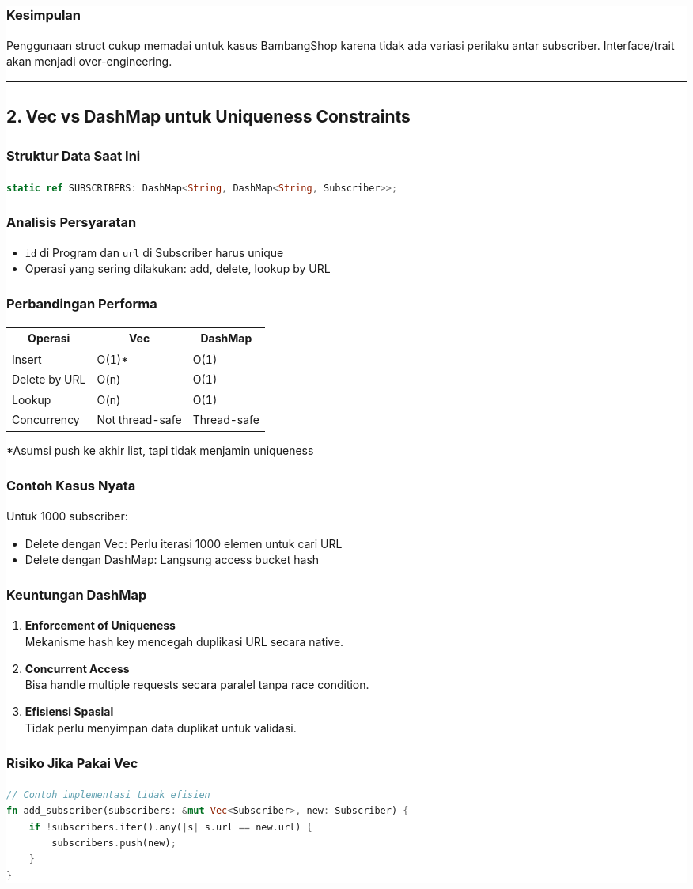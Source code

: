 ### Kesimpulan
Penggunaan struct cukup memadai untuk kasus BambangShop karena tidak ada variasi perilaku antar subscriber. Interface/trait akan menjadi over-engineering.

---

## 2. Vec vs DashMap untuk Uniqueness Constraints

### Struktur Data Saat Ini

```rust
static ref SUBSCRIBERS: DashMap<String, DashMap<String, Subscriber>>;
```

### Analisis Persyaratan
- `id` di Program dan `url` di Subscriber harus unique
- Operasi yang sering dilakukan: add, delete, lookup by URL

### Perbandingan Performa

| Operasi          | Vec   | DashMap |
|------------------|-------|---------|
| Insert           | O(1)* | O(1)    |
| Delete by URL    | O(n)  | O(1)    |
| Lookup           | O(n)  | O(1)    |
| Concurrency      | Not thread-safe | Thread-safe |

*Asumsi push ke akhir list, tapi tidak menjamin uniqueness

### Contoh Kasus Nyata
Untuk 1000 subscriber:
- Delete dengan Vec: Perlu iterasi 1000 elemen untuk cari URL
- Delete dengan DashMap: Langsung access bucket hash

### Keuntungan DashMap
1. **Enforcement of Uniqueness**  
   Mekanisme hash key mencegah duplikasi URL secara native.
   
2. **Concurrent Access**  
   Bisa handle multiple requests secara paralel tanpa race condition.
   
3. **Efisiensi Spasial**  
   Tidak perlu menyimpan data duplikat untuk validasi.

### Risiko Jika Pakai Vec

```rust
// Contoh implementasi tidak efisien
fn add_subscriber(subscribers: &mut Vec<Subscriber>, new: Subscriber) {
    if !subscribers.iter().any(|s| s.url == new.url) {
        subscribers.push(new);
    }
}
```
